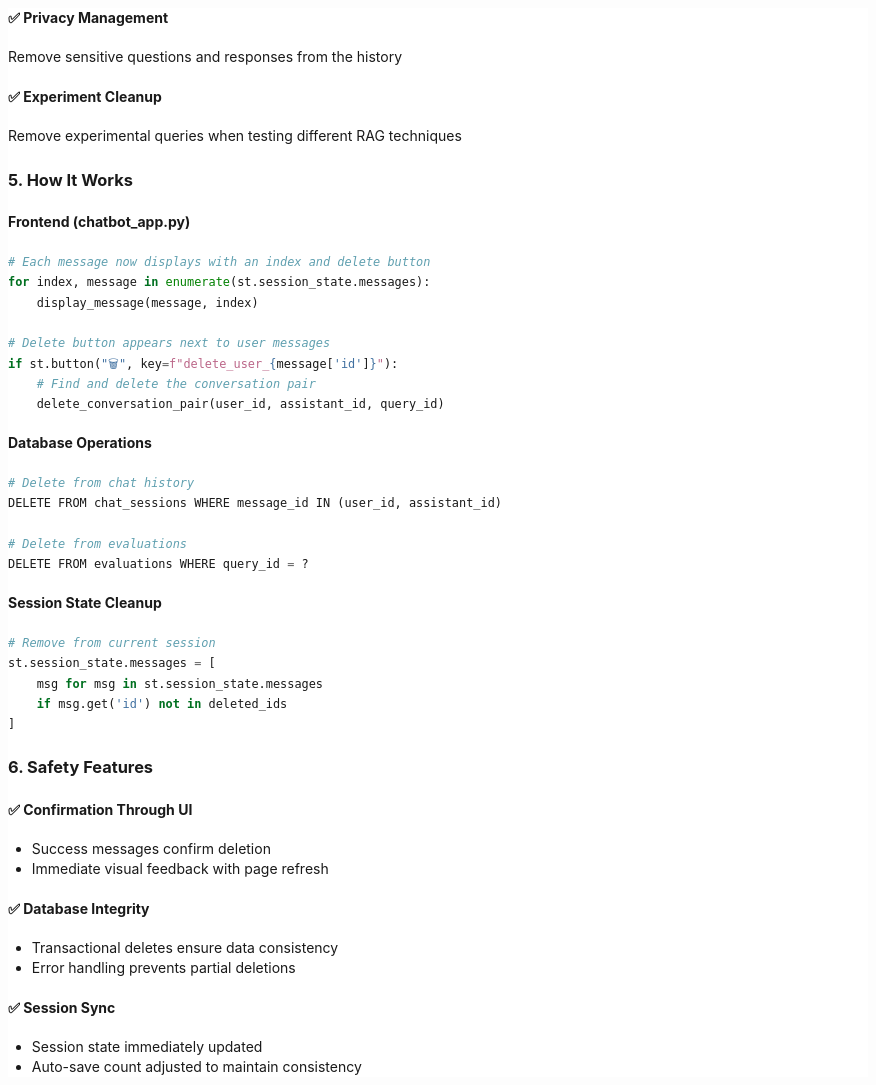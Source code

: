 #### ✅ Privacy Management
Remove sensitive questions and responses from the history

#### ✅ Experiment Cleanup
Remove experimental queries when testing different RAG techniques

### 5. How It Works

#### Frontend (chatbot_app.py)
```python
# Each message now displays with an index and delete button
for index, message in enumerate(st.session_state.messages):
    display_message(message, index)

# Delete button appears next to user messages
if st.button("🗑️", key=f"delete_user_{message['id']}"):
    # Find and delete the conversation pair
    delete_conversation_pair(user_id, assistant_id, query_id)
```

#### Database Operations
```python
# Delete from chat history
DELETE FROM chat_sessions WHERE message_id IN (user_id, assistant_id)

# Delete from evaluations 
DELETE FROM evaluations WHERE query_id = ?
```

#### Session State Cleanup
```python
# Remove from current session
st.session_state.messages = [
    msg for msg in st.session_state.messages 
    if msg.get('id') not in deleted_ids
]
```

### 6. Safety Features

#### ✅ Confirmation Through UI
- Success messages confirm deletion
- Immediate visual feedback with page refresh

#### ✅ Database Integrity
- Transactional deletes ensure data consistency
- Error handling prevents partial deletions

#### ✅ Session Sync
- Session state immediately updated
- Auto-save count adjusted to maintain consistency
